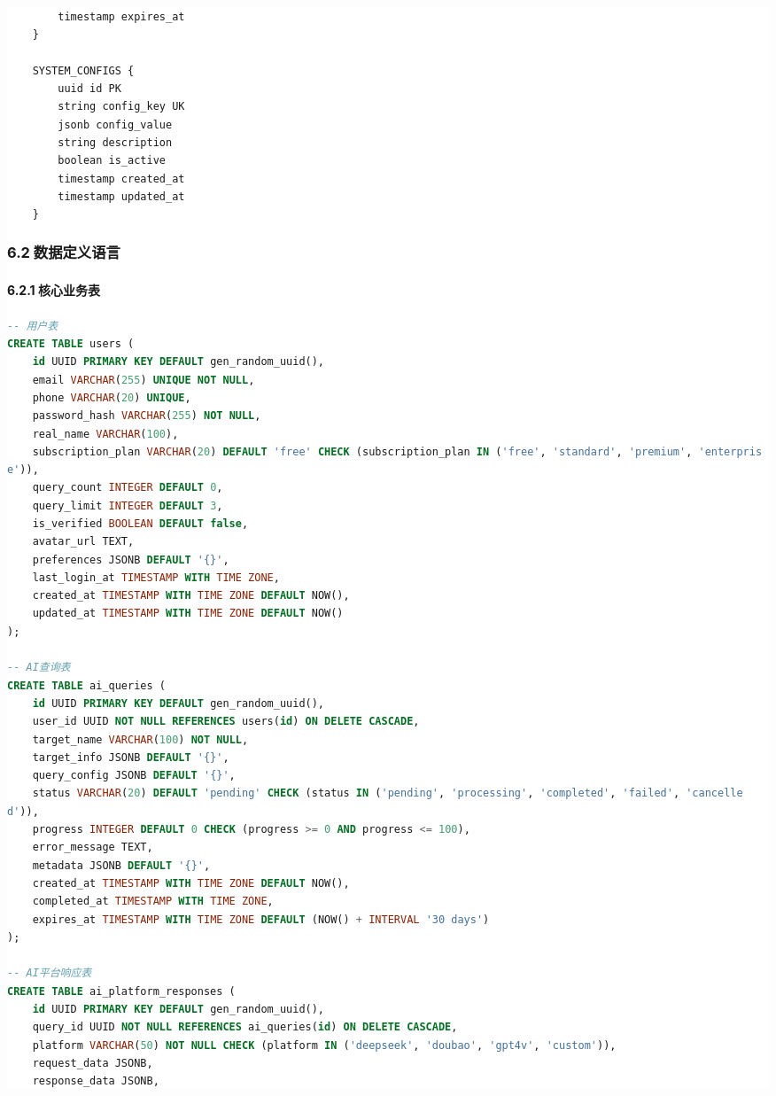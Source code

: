 ```mermaid
        timestamp expires_at
    }
    
    SYSTEM_CONFIGS {
        uuid id PK
        string config_key UK
        jsonb config_value
        string description
        boolean is_active
        timestamp created_at
        timestamp updated_at
    }
```

### 6.2 数据定义语言

#### 6.2.1 核心业务表

```sql
-- 用户表
CREATE TABLE users (
    id UUID PRIMARY KEY DEFAULT gen_random_uuid(),
    email VARCHAR(255) UNIQUE NOT NULL,
    phone VARCHAR(20) UNIQUE,
    password_hash VARCHAR(255) NOT NULL,
    real_name VARCHAR(100),
    subscription_plan VARCHAR(20) DEFAULT 'free' CHECK (subscription_plan IN ('free', 'standard', 'premium', 'enterprise')),
    query_count INTEGER DEFAULT 0,
    query_limit INTEGER DEFAULT 3,
    is_verified BOOLEAN DEFAULT false,
    avatar_url TEXT,
    preferences JSONB DEFAULT '{}',
    last_login_at TIMESTAMP WITH TIME ZONE,
    created_at TIMESTAMP WITH TIME ZONE DEFAULT NOW(),
    updated_at TIMESTAMP WITH TIME ZONE DEFAULT NOW()
);

-- AI查询表
CREATE TABLE ai_queries (
    id UUID PRIMARY KEY DEFAULT gen_random_uuid(),
    user_id UUID NOT NULL REFERENCES users(id) ON DELETE CASCADE,
    target_name VARCHAR(100) NOT NULL,
    target_info JSONB DEFAULT '{}',
    query_config JSONB DEFAULT '{}',
    status VARCHAR(20) DEFAULT 'pending' CHECK (status IN ('pending', 'processing', 'completed', 'failed', 'cancelled')),
    progress INTEGER DEFAULT 0 CHECK (progress >= 0 AND progress <= 100),
    error_message TEXT,
    metadata JSONB DEFAULT '{}',
    created_at TIMESTAMP WITH TIME ZONE DEFAULT NOW(),
    completed_at TIMESTAMP WITH TIME ZONE,
    expires_at TIMESTAMP WITH TIME ZONE DEFAULT (NOW() + INTERVAL '30 days')
);

-- AI平台响应表
CREATE TABLE ai_platform_responses (
    id UUID PRIMARY KEY DEFAULT gen_random_uuid(),
    query_id UUID NOT NULL REFERENCES ai_queries(id) ON DELETE CASCADE,
    platform VARCHAR(50) NOT NULL CHECK (platform IN ('deepseek', 'doubao', 'gpt4v', 'custom')),
    request_data JSONB,
    response_data JSONB,
```